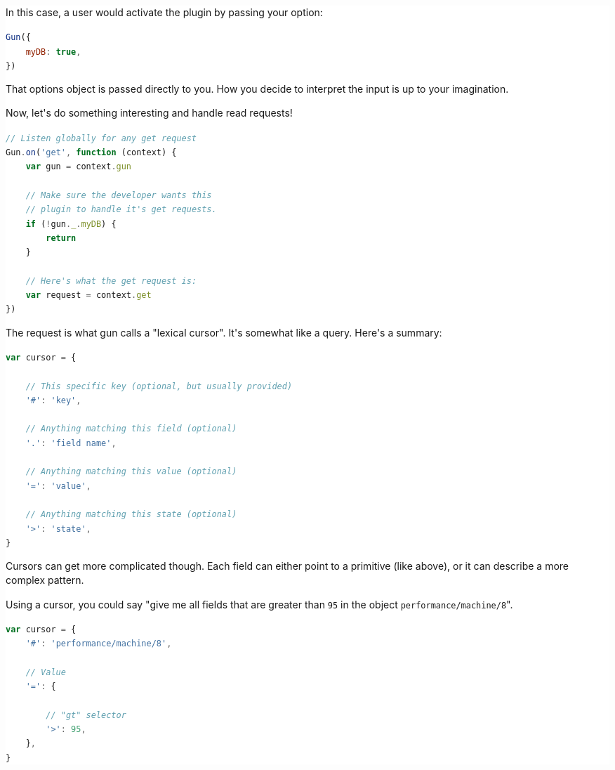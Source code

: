 In this case, a user would activate the plugin by passing your option:

```js
Gun({
	myDB: true,
})
```

That options object is passed directly to you. How you decide to interpret the input is up to your imagination.

Now, let's do something interesting and handle read requests!

```js
// Listen globally for any get request
Gun.on('get', function (context) {
	var gun = context.gun

	// Make sure the developer wants this
	// plugin to handle it's get requests.
	if (!gun._.myDB) {
		return
	}

	// Here's what the get request is:
	var request = context.get
})
```

The request is what gun calls a "lexical cursor". It's somewhat like a query. Here's a summary:

```js
var cursor = {

	// This specific key (optional, but usually provided)
	'#': 'key',

	// Anything matching this field (optional)
	'.': 'field name',

	// Anything matching this value (optional)
	'=': 'value',

	// Anything matching this state (optional)
	'>': 'state',
}
```

Cursors can get more complicated though. Each field can either point to a primitive (like above), or it can describe a more complex pattern.

Using a cursor, you could say "give me all fields that are greater than `95` in the object `performance/machine/8`".

```js
var cursor = {
	'#': 'performance/machine/8',

	// Value
	'=': {

		// "gt" selector
		'>': 95,
	},
}
```
